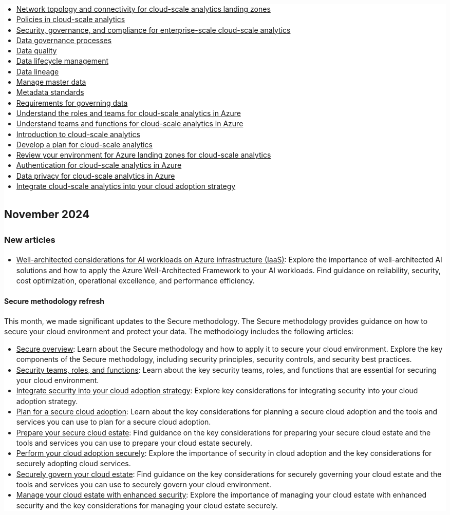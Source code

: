 - [Network topology and connectivity for cloud-scale analytics landing zones](../scenarios/cloud-scale-analytics/eslz-network-topology-and-connectivity.md)
- [Policies in cloud-scale analytics](../scenarios/cloud-scale-analytics/eslz-policies.md)
- [Security, governance, and compliance for enterprise-scale cloud-scale analytics](../scenarios/cloud-scale-analytics/eslz-security-governance-and-compliance.md)
- [Data governance processes](../scenarios/cloud-scale-analytics/govern-components.md)
- [Data quality](../scenarios/cloud-scale-analytics/govern-data-quality.md)
- [Data lifecycle management](../scenarios/cloud-scale-analytics/govern-lifecycle.md)
- [Data lineage](../scenarios/cloud-scale-analytics/govern-lineage.md)
- [Manage master data](../scenarios/cloud-scale-analytics/govern-master-data.md)
- [Metadata standards](../scenarios/cloud-scale-analytics/govern-metadata-standards.md)
- [Requirements for governing data](../scenarios/cloud-scale-analytics/govern-requirements.md)
- [Understand the roles and teams for cloud-scale analytics in Azure](../scenarios/cloud-scale-analytics/organize-roles-teams.md)
- [Understand teams and functions for cloud-scale analytics in Azure](../scenarios/cloud-scale-analytics/organize-team-functions.md)
- [Introduction to cloud-scale analytics](../scenarios/cloud-scale-analytics/overview-cloud-scale-analytics.md)
- [Develop a plan for cloud-scale analytics](../scenarios/cloud-scale-analytics/plan.md)
- [Review your environment for Azure landing zones for cloud-scale analytics](../scenarios/cloud-scale-analytics/ready.md)
- [Authentication for cloud-scale analytics in Azure](../scenarios/cloud-scale-analytics/secure-authentication.md)
- [Data privacy for cloud-scale analytics in Azure](../scenarios/cloud-scale-analytics/secure-data-privacy.md)
- [Integrate cloud-scale analytics into your cloud adoption strategy](../scenarios/cloud-scale-analytics/strategy.md)

## November 2024

### New articles

- [Well-architected considerations for AI workloads on Azure infrastructure (IaaS)](../scenarios/ai/infrastructure/well-architected.md): Explore the importance of well-architected AI solutions and how to apply the Azure Well-Architected Framework to your AI workloads. Find guidance on reliability, security, cost optimization, operational excellence, and performance efficiency.

#### Secure methodology refresh

This month, we made significant updates to the Secure methodology. The Secure methodology provides guidance on how to secure your cloud environment and protect your data. The methodology includes the following articles:

- [Secure overview](../secure/overview.md): Learn about the Secure methodology and how to apply it to secure your cloud environment. Explore the key components of the Secure methodology, including security principles, security controls, and security best practices.
- [Security teams, roles, and functions](../secure/teams-roles.md): Learn about the key security teams, roles, and functions that are essential for securing your cloud environment.
- [Integrate security into your cloud adoption strategy](../secure/strategy.md): Explore key considerations for integrating security into your cloud adoption strategy.
- [Plan for a secure cloud adoption](../secure/plan.md): Learn about the key considerations for planning a secure cloud adoption and the tools and services you can use to plan for a secure cloud adoption.
- [Prepare your secure cloud estate](../secure/ready.md): Find guidance on the key considerations for preparing your secure cloud estate and the tools and services you can use to prepare your cloud estate securely.
- [Perform your cloud adoption securely](../secure/adopt.md): Explore the importance of security in cloud adoption and the key considerations for securely adopting cloud services.
- [Securely govern your cloud estate](../secure/govern.md): Find guidance on the key considerations for securely governing your cloud estate and the tools and services you can use to securely govern your cloud environment.
- [Manage your cloud estate with enhanced security](../secure/manage.md): Explore the importance of managing your cloud estate with enhanced security and the key considerations for managing your cloud estate securely.